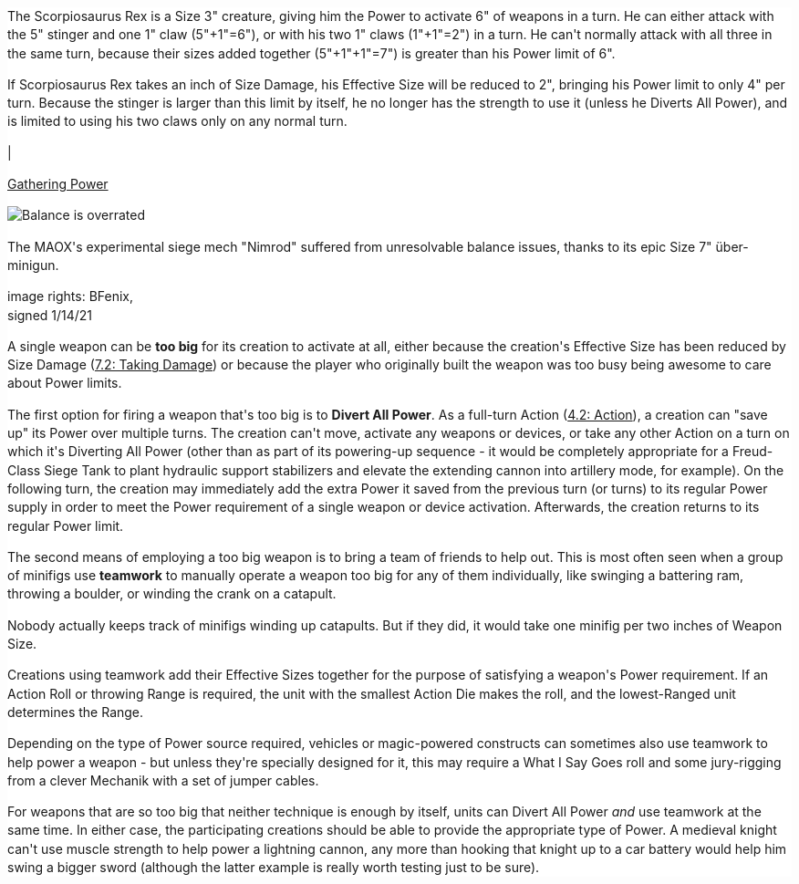 The Scorpiosaurus Rex is a Size 3" creature, giving him the Power to activate 6" of weapons in a turn. He can either attack with the 5" stinger and one 1" claw (5"+1"=6"), or with his two 1" claws (1"+1"=2") in a turn. He can't normally attack with all three in the same turn, because their sizes added together (5"+1"+1"=7") is greater than his Power limit of 6".

If Scorpiosaurus Rex takes an inch of Size Damage, his Effective Size will be reduced to 2", bringing his Power limit to only 4" per turn. Because the stinger is larger than this limit by itself, he no longer has the strength to use it (unless he Diverts All Power), and is limited to using his two claws only on any normal turn.

 |

[Gathering Power](https://brikwars.com/rules/2020/8.htm#gatheringpower)

![](https://brikwars.com/rules/2020/images/8/nimrod.png "Balance is overrated")

The MAOX's experimental siege mech "Nimrod" suffered from unresolvable balance issues, thanks to its epic Size 7" über-minigun.

image rights: BFenix,  
signed 1/14/21

A single weapon can be **too big** for its creation to activate at all, either because the creation's Effective Size has been reduced by Size Damage ([7.2: Taking Damage](https://brikwars.com/rules/2020/7.htm#2)) or because the player who originally built the weapon was too busy being awesome to care about Power limits.

The first option for firing a weapon that's too big is to **Divert All Power**. As a full-turn Action ([4.2: Action](https://brikwars.com/rules/2020/4.htm#2)), a creation can "save up" its Power over multiple turns. The creation can't move, activate any weapons or devices, or take any other Action on a turn on which it's Diverting All Power (other than as part of its powering-up sequence - it would be completely appropriate for a Freud-Class Siege Tank to plant hydraulic support stabilizers and elevate the extending cannon into artillery mode, for example). On the following turn, the creation may immediately add the extra Power it saved from the previous turn (or turns) to its regular Power supply in order to meet the Power requirement of a single weapon or device activation. Afterwards, the creation returns to its regular Power limit.

The second means of employing a too big weapon is to bring a team of friends to help out. This is most often seen when a group of minifigs use **teamwork** to manually operate a weapon too big for any of them individually, like swinging a battering ram, throwing a boulder, or winding the crank on a catapult.

Nobody actually keeps track of minifigs winding up catapults. But if they did, it would take one minifig per two inches of Weapon Size.

Creations using teamwork add their Effective Sizes together for the purpose of satisfying a weapon's Power requirement. If an Action Roll or throwing Range is required, the unit with the smallest Action Die makes the roll, and the lowest-Ranged unit determines the Range.

Depending on the type of Power source required, vehicles or magic-powered constructs can sometimes also use teamwork to help power a weapon - but unless they're specially designed for it, this may require a What I Say Goes roll and some jury-rigging from a clever Mechanik with a set of jumper cables.

For weapons that are so too big that neither technique is enough by itself, units can Divert All Power _and_ use teamwork at the same time. In either case, the participating creations should be able to provide the appropriate type of Power. A medieval knight can't use muscle strength to help power a lightning cannon, any more than hooking that knight up to a car battery would help him swing a bigger sword (although the latter example is really worth testing just to be sure).
